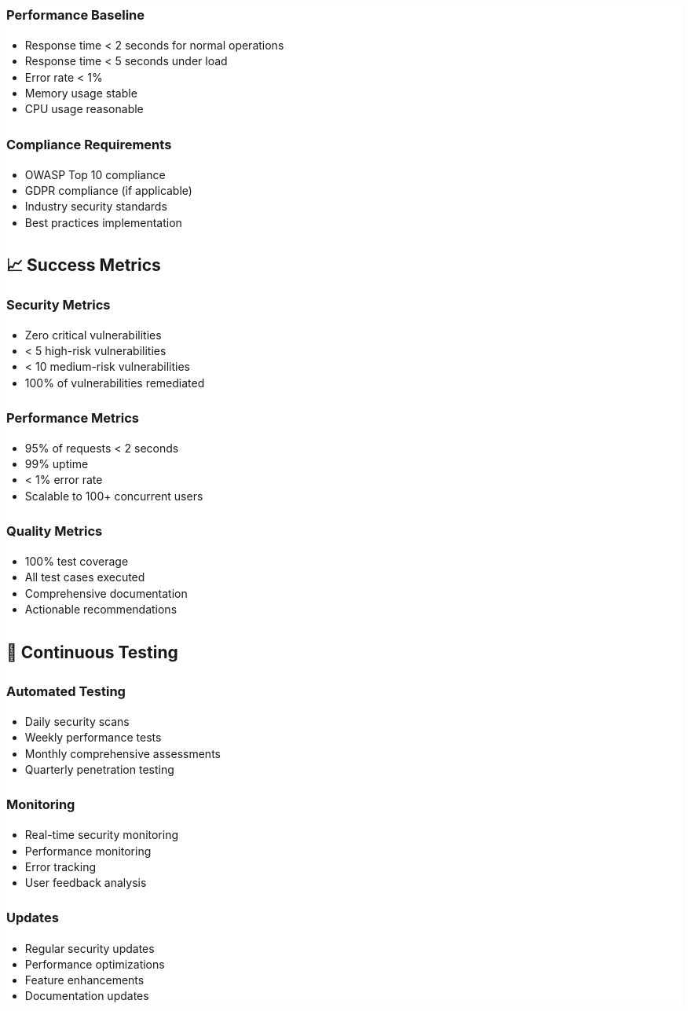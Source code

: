 ### Performance Baseline
- Response time < 2 seconds for normal operations
- Response time < 5 seconds under load
- Error rate < 1%
- Memory usage stable
- CPU usage reasonable

### Compliance Requirements
- OWASP Top 10 compliance
- GDPR compliance (if applicable)
- Industry security standards
- Best practices implementation

## 📈 Success Metrics

### Security Metrics
- Zero critical vulnerabilities
- < 5 high-risk vulnerabilities
- < 10 medium-risk vulnerabilities
- 100% of vulnerabilities remediated

### Performance Metrics
- 95% of requests < 2 seconds
- 99% uptime
- < 1% error rate
- Scalable to 100+ concurrent users

### Quality Metrics
- 100% test coverage
- All test cases executed
- Comprehensive documentation
- Actionable recommendations

## 🔄 Continuous Testing

### Automated Testing
- Daily security scans
- Weekly performance tests
- Monthly comprehensive assessments
- Quarterly penetration testing

### Monitoring
- Real-time security monitoring
- Performance monitoring
- Error tracking
- User feedback analysis

### Updates
- Regular security updates
- Performance optimizations
- Feature enhancements
- Documentation updates 
